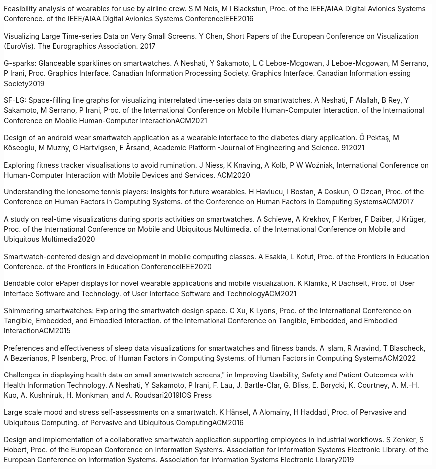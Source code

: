 Feasibility analysis of wearables for use by airline crew. S M Neis, M I Blackstun, Proc. of the IEEE/AIAA Digital Avionics Systems Conference. of the IEEE/AIAA Digital Avionics Systems ConferenceIEEE2016

Visualizing Large Time-series Data on Very Small Screens. Y Chen, Short Papers of the European Conference on Visualization (EuroVis). The Eurographics Association. 2017

G-sparks: Glanceable sparklines on smartwatches. A Neshati, Y Sakamoto, L C Leboe-Mcgowan, J Leboe-Mcgowan, M Serrano, P Irani, Proc. Graphics Interface. Canadian Information Processing Society. Graphics Interface. Canadian Information essing Society2019

SF-LG: Space-filling line graphs for visualizing interrelated time-series data on smartwatches. A Neshati, F Alallah, B Rey, Y Sakamoto, M Serrano, P Irani, Proc. of the International Conference on Mobile Human-Computer Interaction. of the International Conference on Mobile Human-Computer InteractionACM2021

Design of an android wear smartwatch application as a wearable interface to the diabetes diary application. Ö Pektaş, M Köseoglu, M Muzny, G Hartvigsen, E Årsand, Academic Platform -Journal of Engineering and Science. 912021

Exploring fitness tracker visualisations to avoid rumination. J Niess, K Knaving, A Kolb, P W Woźniak, International Conference on Human-Computer Interaction with Mobile Devices and Services. ACM2020

Understanding the lonesome tennis players: Insights for future wearables. H Havlucu, I Bostan, A Coskun, O Özcan, Proc. of the Conference on Human Factors in Computing Systems. of the Conference on Human Factors in Computing SystemsACM2017

A study on real-time visualizations during sports activities on smartwatches. A Schiewe, A Krekhov, F Kerber, F Daiber, J Krüger, Proc. of the International Conference on Mobile and Ubiquitous Multimedia. of the International Conference on Mobile and Ubiquitous Multimedia2020

Smartwatch-centered design and development in mobile computing classes. A Esakia, L Kotut, Proc. of the Frontiers in Education Conference. of the Frontiers in Education ConferenceIEEE2020

Bendable color ePaper displays for novel wearable applications and mobile visualization. K Klamka, R Dachselt, Proc. of User Interface Software and Technology. of User Interface Software and TechnologyACM2021

Shimmering smartwatches: Exploring the smartwatch design space. C Xu, K Lyons, Proc. of the International Conference on Tangible, Embedded, and Embodied Interaction. of the International Conference on Tangible, Embedded, and Embodied InteractionACM2015

Preferences and effectiveness of sleep data visualizations for smartwatches and fitness bands. A Islam, R Aravind, T Blascheck, A Bezerianos, P Isenberg, Proc. of Human Factors in Computing Systems. of Human Factors in Computing SystemsACM2022

Challenges in displaying health data on small smartwatch screens," in Improving Usability, Safety and Patient Outcomes with Health Information Technology. A Neshati, Y Sakamoto, P Irani, F. Lau, J. Bartle-Clar, G. Bliss, E. Borycki, K. Courtney, A. M.-H. Kuo, A. Kushniruk, H. Monkman, and A. Roudsari2019IOS Press

Large scale mood and stress self-assessments on a smartwatch. K Hänsel, A Alomainy, H Haddadi, Proc. of Pervasive and Ubiquitous Computing. of Pervasive and Ubiquitous ComputingACM2016

Design and implementation of a collaborative smartwatch application supporting employees in industrial workflows. S Zenker, S Hobert, Proc. of the European Conference on Information Systems. Association for Information Systems Electronic Library. of the European Conference on Information Systems. Association for Information Systems Electronic Library2019
